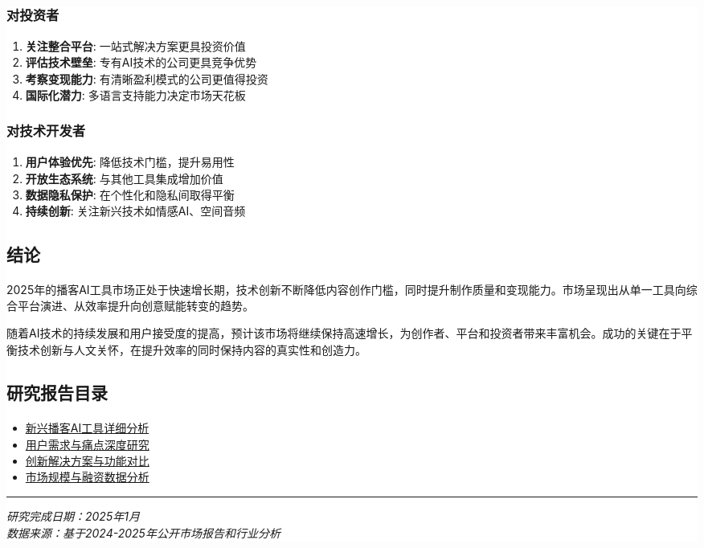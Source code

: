 ### 对投资者
1. **关注整合平台**: 一站式解决方案更具投资价值
2. **评估技术壁垒**: 专有AI技术的公司更具竞争优势
3. **考察变现能力**: 有清晰盈利模式的公司更值得投资
4. **国际化潜力**: 多语言支持能力决定市场天花板

### 对技术开发者
1. **用户体验优先**: 降低技术门槛，提升易用性
2. **开放生态系统**: 与其他工具集成增加价值
3. **数据隐私保护**: 在个性化和隐私间取得平衡
4. **持续创新**: 关注新兴技术如情感AI、空间音频

## 结论

2025年的播客AI工具市场正处于快速增长期，技术创新不断降低内容创作门槛，同时提升制作质量和变现能力。市场呈现出从单一工具向综合平台演进、从效率提升向创意赋能转变的趋势。

随着AI技术的持续发展和用户接受度的提高，预计该市场将继续保持高速增长，为创作者、平台和投资者带来丰富机会。成功的关键在于平衡技术创新与人文关怀，在提升效率的同时保持内容的真实性和创造力。

## 研究报告目录

- [新兴播客AI工具详细分析](./reports/task-1-emerging-podcast-ai-tools.md)
- [用户需求与痛点深度研究](./reports/task-2-user-needs-pain-points.md)
- [创新解决方案与功能对比](./reports/task-3-standout-solutions-features.md)
- [市场规模与融资数据分析](./reports/task-4-revenue-funding-analysis.md)

---

*研究完成日期：2025年1月*  
*数据来源：基于2024-2025年公开市场报告和行业分析*